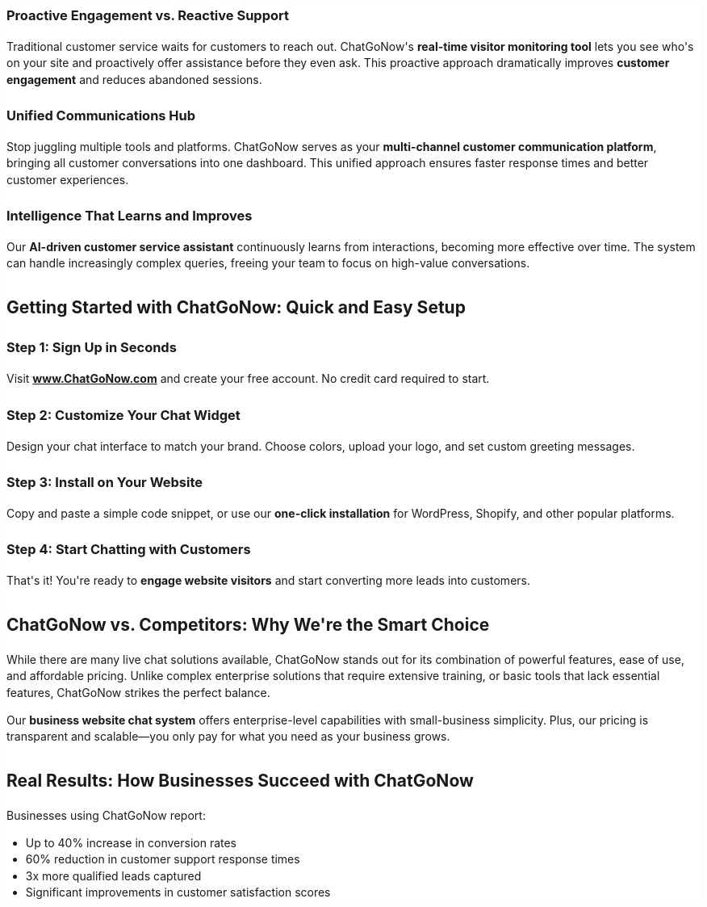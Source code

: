 ### Proactive Engagement vs. Reactive Support

Traditional customer service waits for customers to reach out. ChatGoNow's **real-time visitor monitoring tool** lets you see who's on your site and proactively offer assistance before they even ask. This proactive approach dramatically improves **customer engagement** and reduces abandoned sessions.

### Unified Communications Hub

Stop juggling multiple tools and platforms. ChatGoNow serves as your **multi-channel customer communication platform**, bringing all customer conversations into one dashboard. This unified approach ensures faster response times and better customer experiences.

### Intelligence That Learns and Improves

Our **AI-driven customer service assistant** continuously learns from interactions, becoming more effective over time. The system can handle increasingly complex queries, freeing your team to focus on high-value conversations.

## Getting Started with ChatGoNow: Quick and Easy Setup

### Step 1: Sign Up in Seconds
Visit **www.ChatGoNow.com** and create your free account. No credit card required to start.

### Step 2: Customize Your Chat Widget
Design your chat interface to match your brand. Choose colors, upload your logo, and set custom greeting messages.

### Step 3: Install on Your Website
Copy and paste a simple code snippet, or use our **one-click installation** for WordPress, Shopify, and other popular platforms.

### Step 4: Start Chatting with Customers
That's it! You're ready to **engage website visitors** and start converting more leads into customers.

## ChatGoNow vs. Competitors: Why We're the Smart Choice

While there are many live chat solutions available, ChatGoNow stands out for its combination of powerful features, ease of use, and affordable pricing. Unlike complex enterprise solutions that require extensive training, or basic tools that lack essential features, ChatGoNow strikes the perfect balance.

Our **business website chat system** offers enterprise-level capabilities with small-business simplicity. Plus, our pricing is transparent and scalable—you only pay for what you need as your business grows.

## Real Results: How Businesses Succeed with ChatGoNow

Businesses using ChatGoNow report:
- Up to 40% increase in conversion rates
- 60% reduction in customer support response times
- 3x more qualified leads captured
- Significant improvements in customer satisfaction scores
